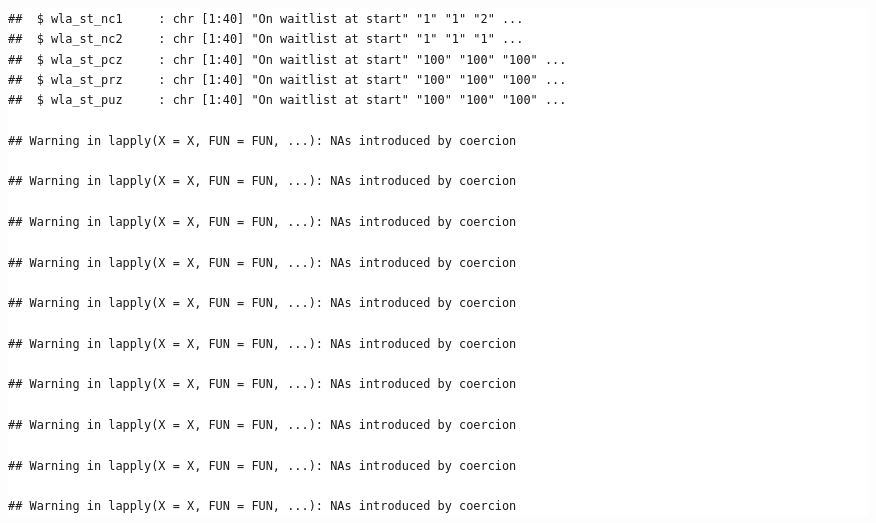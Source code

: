     ##  $ wla_st_nc1     : chr [1:40] "On waitlist at start" "1" "1" "2" ...
    ##  $ wla_st_nc2     : chr [1:40] "On waitlist at start" "1" "1" "1" ...
    ##  $ wla_st_pcz     : chr [1:40] "On waitlist at start" "100" "100" "100" ...
    ##  $ wla_st_prz     : chr [1:40] "On waitlist at start" "100" "100" "100" ...
    ##  $ wla_st_puz     : chr [1:40] "On waitlist at start" "100" "100" "100" ...

    ## Warning in lapply(X = X, FUN = FUN, ...): NAs introduced by coercion

    ## Warning in lapply(X = X, FUN = FUN, ...): NAs introduced by coercion

    ## Warning in lapply(X = X, FUN = FUN, ...): NAs introduced by coercion

    ## Warning in lapply(X = X, FUN = FUN, ...): NAs introduced by coercion

    ## Warning in lapply(X = X, FUN = FUN, ...): NAs introduced by coercion

    ## Warning in lapply(X = X, FUN = FUN, ...): NAs introduced by coercion

    ## Warning in lapply(X = X, FUN = FUN, ...): NAs introduced by coercion

    ## Warning in lapply(X = X, FUN = FUN, ...): NAs introduced by coercion

    ## Warning in lapply(X = X, FUN = FUN, ...): NAs introduced by coercion

    ## Warning in lapply(X = X, FUN = FUN, ...): NAs introduced by coercion
